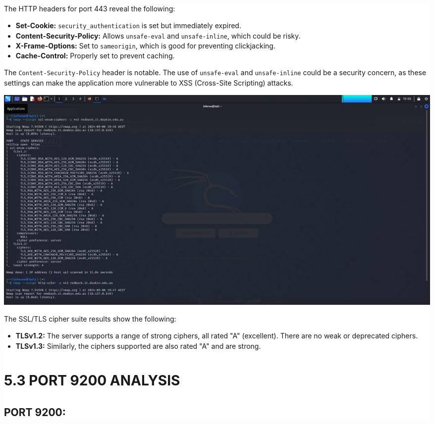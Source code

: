 The HTTP headers for port 443 reveal the following:
- **Set-Cookie:** `security_authentication` is set but immediately expired.
- **Content-Security-Policy:** Allows `unsafe-eval` and `unsafe-inline`, which could be risky.
- **X-Frame-Options:** Set to `sameorigin`, which is good for preventing clickjacking.
- **Cache-Control:** Properly set to prevent caching.

The `Content-Security-Policy` header is notable. The use of `unsafe-eval` and `unsafe-inline` could be a security concern, as these settings can make the application more vulnerable to XSS (Cross-Site Scripting) attacks.

![Wazuh4.jpg](img/Wazuh5.jpg)

The SSL/TLS cipher suite results show the following:
- **TLSv1.2:** The server supports a range of strong ciphers, all rated "A" (excellent). There are no weak or deprecated ciphers.
- **TLSv1.3:** Similarly, the ciphers supported are also rated "A" and are strong.

# 5.3 PORT 9200 ANALYSIS

## PORT 9200: